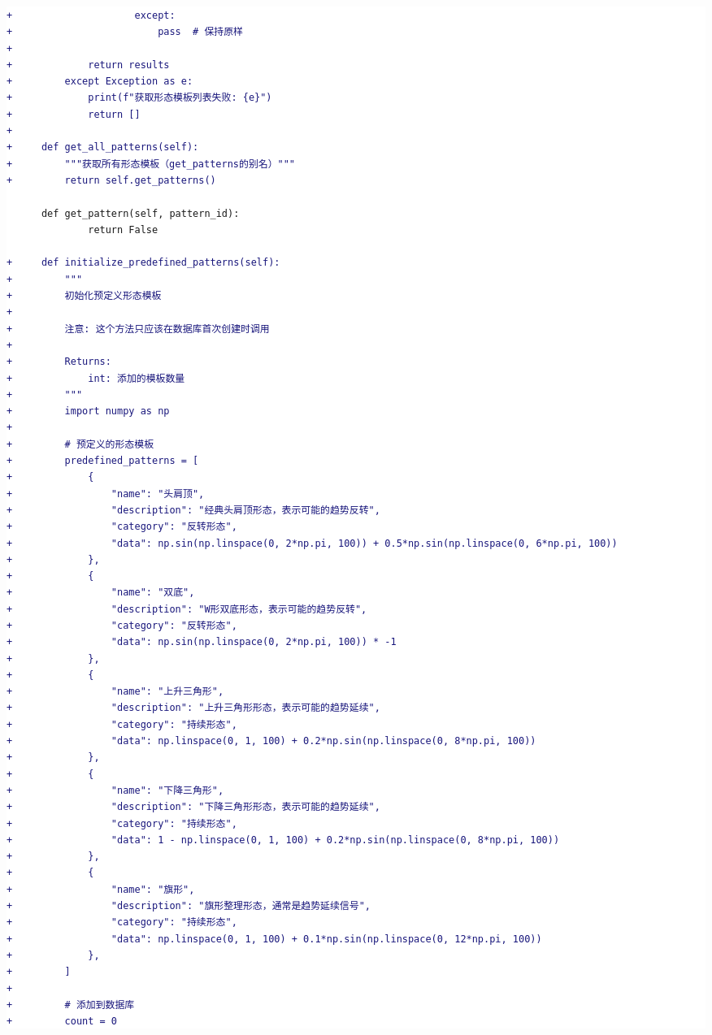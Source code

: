 ```diff
+                     except:
+                         pass  # 保持原样
+                         
+             return results
+         except Exception as e:
+             print(f"获取形态模板列表失败: {e}")
+             return []
+     
+     def get_all_patterns(self):
+         """获取所有形态模板（get_patterns的别名）"""
+         return self.get_patterns()
      
      def get_pattern(self, pattern_id):
              return False
      
+     def initialize_predefined_patterns(self):
+         """
+         初始化预定义形态模板
+         
+         注意: 这个方法只应该在数据库首次创建时调用
+         
+         Returns:
+             int: 添加的模板数量
+         """
+         import numpy as np
+         
+         # 预定义的形态模板
+         predefined_patterns = [
+             {
+                 "name": "头肩顶",
+                 "description": "经典头肩顶形态，表示可能的趋势反转",
+                 "category": "反转形态",
+                 "data": np.sin(np.linspace(0, 2*np.pi, 100)) + 0.5*np.sin(np.linspace(0, 6*np.pi, 100))
+             },
+             {
+                 "name": "双底",
+                 "description": "W形双底形态，表示可能的趋势反转",
+                 "category": "反转形态",
+                 "data": np.sin(np.linspace(0, 2*np.pi, 100)) * -1
+             },
+             {
+                 "name": "上升三角形",
+                 "description": "上升三角形形态，表示可能的趋势延续",
+                 "category": "持续形态",
+                 "data": np.linspace(0, 1, 100) + 0.2*np.sin(np.linspace(0, 8*np.pi, 100))
+             },
+             {
+                 "name": "下降三角形",
+                 "description": "下降三角形形态，表示可能的趋势延续",
+                 "category": "持续形态",
+                 "data": 1 - np.linspace(0, 1, 100) + 0.2*np.sin(np.linspace(0, 8*np.pi, 100))
+             },
+             {
+                 "name": "旗形",
+                 "description": "旗形整理形态，通常是趋势延续信号",
+                 "category": "持续形态",
+                 "data": np.linspace(0, 1, 100) + 0.1*np.sin(np.linspace(0, 12*np.pi, 100))
+             },
+         ]
+         
+         # 添加到数据库
+         count = 0
```